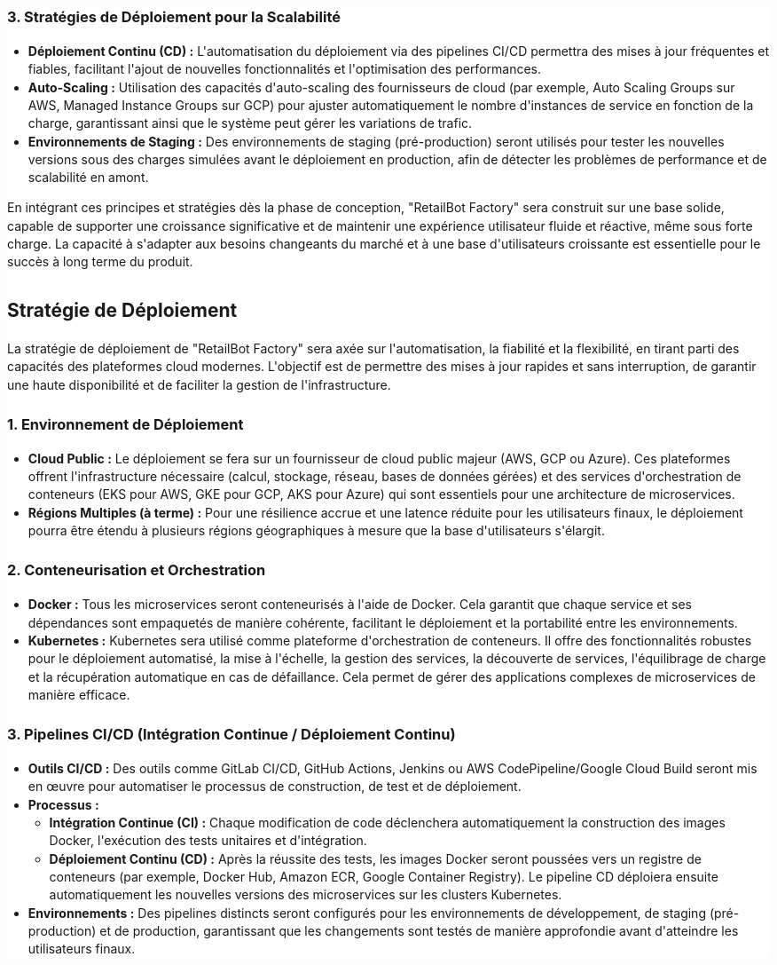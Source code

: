 ### 3. Stratégies de Déploiement pour la Scalabilité

*   **Déploiement Continu (CD) :** L'automatisation du déploiement via des pipelines CI/CD permettra des mises à jour fréquentes et fiables, facilitant l'ajout de nouvelles fonctionnalités et l'optimisation des performances.
*   **Auto-Scaling :** Utilisation des capacités d'auto-scaling des fournisseurs de cloud (par exemple, Auto Scaling Groups sur AWS, Managed Instance Groups sur GCP) pour ajuster automatiquement le nombre d'instances de service en fonction de la charge, garantissant ainsi que le système peut gérer les variations de trafic.
*   **Environnements de Staging :** Des environnements de staging (pré-production) seront utilisés pour tester les nouvelles versions sous des charges simulées avant le déploiement en production, afin de détecter les problèmes de performance et de scalabilité en amont.

En intégrant ces principes et stratégies dès la phase de conception, "RetailBot Factory" sera construit sur une base solide, capable de supporter une croissance significative et de maintenir une expérience utilisateur fluide et réactive, même sous forte charge. La capacité à s'adapter aux besoins changeants du marché et à une base d'utilisateurs croissante est essentielle pour le succès à long terme du produit.



## Stratégie de Déploiement

La stratégie de déploiement de "RetailBot Factory" sera axée sur l'automatisation, la fiabilité et la flexibilité, en tirant parti des capacités des plateformes cloud modernes. L'objectif est de permettre des mises à jour rapides et sans interruption, de garantir une haute disponibilité et de faciliter la gestion de l'infrastructure.

### 1. Environnement de Déploiement

*   **Cloud Public :** Le déploiement se fera sur un fournisseur de cloud public majeur (AWS, GCP ou Azure). Ces plateformes offrent l'infrastructure nécessaire (calcul, stockage, réseau, bases de données gérées) et des services d'orchestration de conteneurs (EKS pour AWS, GKE pour GCP, AKS pour Azure) qui sont essentiels pour une architecture de microservices.
*   **Régions Multiples (à terme) :** Pour une résilience accrue et une latence réduite pour les utilisateurs finaux, le déploiement pourra être étendu à plusieurs régions géographiques à mesure que la base d'utilisateurs s'élargit.

### 2. Conteneurisation et Orchestration

*   **Docker :** Tous les microservices seront conteneurisés à l'aide de Docker. Cela garantit que chaque service et ses dépendances sont empaquetés de manière cohérente, facilitant le déploiement et la portabilité entre les environnements.
*   **Kubernetes :** Kubernetes sera utilisé comme plateforme d'orchestration de conteneurs. Il offre des fonctionnalités robustes pour le déploiement automatisé, la mise à l'échelle, la gestion des services, la découverte de services, l'équilibrage de charge et la récupération automatique en cas de défaillance. Cela permet de gérer des applications complexes de microservices de manière efficace.

### 3. Pipelines CI/CD (Intégration Continue / Déploiement Continu)

*   **Outils CI/CD :** Des outils comme GitLab CI/CD, GitHub Actions, Jenkins ou AWS CodePipeline/Google Cloud Build seront mis en œuvre pour automatiser le processus de construction, de test et de déploiement.
*   **Processus :**
    *   **Intégration Continue (CI) :** Chaque modification de code déclenchera automatiquement la construction des images Docker, l'exécution des tests unitaires et d'intégration.
    *   **Déploiement Continu (CD) :** Après la réussite des tests, les images Docker seront poussées vers un registre de conteneurs (par exemple, Docker Hub, Amazon ECR, Google Container Registry). Le pipeline CD déploiera ensuite automatiquement les nouvelles versions des microservices sur les clusters Kubernetes.
*   **Environnements :** Des pipelines distincts seront configurés pour les environnements de développement, de staging (pré-production) et de production, garantissant que les changements sont testés de manière approfondie avant d'atteindre les utilisateurs finaux.
